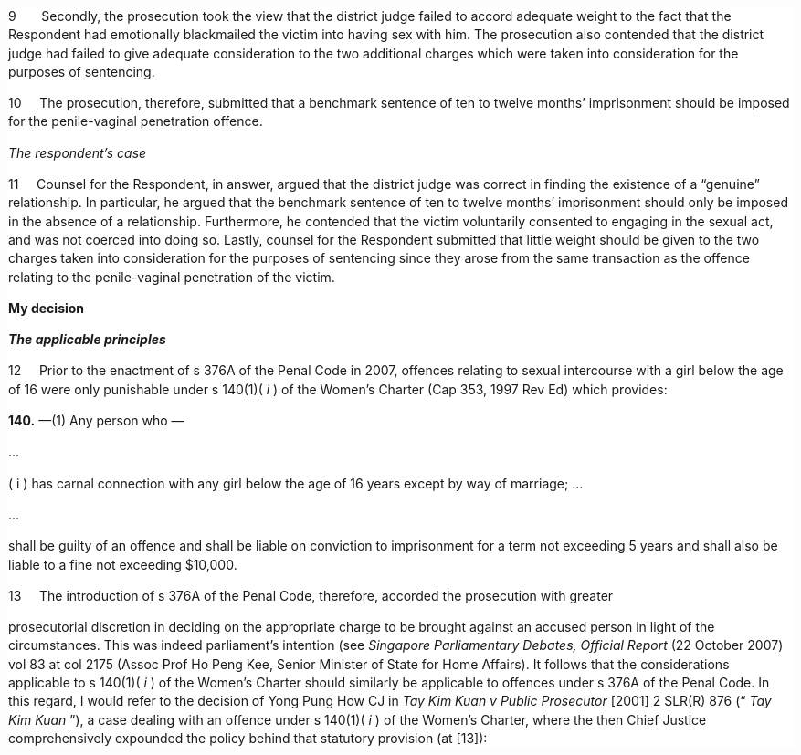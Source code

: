 9       Secondly, the prosecution took the view that the district judge failed to accord adequate weight to the fact that the Respondent had emotionally blackmailed the victim into having sex with him. The prosecution also contended that the district judge had failed to give adequate consideration to the two additional charges which were taken into consideration for the purposes of sentencing. 

10     The prosecution, therefore, submitted that a benchmark sentence of ten to twelve months’ imprisonment should be imposed for the penile-vaginal penetration offence. 

_The respondent’s case_ 

11     Counsel for the Respondent, in answer, argued that the district judge was correct in finding the existence of a “genuine” relationship. In particular, he argued that the benchmark sentence of ten to twelve months’ imprisonment should only be imposed in the absence of a relationship. Furthermore, he contended that the victim voluntarily consented to engaging in the sexual act, and was not coerced into doing so. Lastly, counsel for the Respondent submitted that little weight should be given to the two charges taken into consideration for the purposes of sentencing since they arose from the same transaction as the offence relating to the penile-vaginal penetration of the victim. 

**My decision** 

**_The applicable principles_** 

12     Prior to the enactment of s 376A of the Penal Code in 2007, offences relating to sexual intercourse with a girl below the age of 16 were only punishable under s 140(1)( _i_ ) of the Women’s Charter (Cap 353, 1997 Rev Ed) which provides: 

**140.** —(1) Any person who — 

 ... 

 ( i ) has carnal connection with any girl below the age of 16 years except by way of marriage; ... 

 ... 

 shall be guilty of an offence and shall be liable on conviction to imprisonment for a term not exceeding 5 years and shall also be liable to a fine not exceeding $10,000. 

13     The introduction of s 376A of the Penal Code, therefore, accorded the prosecution with greater 


prosecutorial discretion in deciding on the appropriate charge to be brought against an accused person in light of the circumstances. This was indeed parliament’s intention (see _Singapore Parliamentary Debates, Official Report_ (22 October 2007) vol 83 at col 2175 (Assoc Prof Ho Peng Kee, Senior Minister of State for Home Affairs). It follows that the considerations applicable to s 140(1)( _i_ ) of the Women’s Charter should similarly be applicable to offences under s 376A of the Penal Code. In this regard, I would refer to the decision of Yong Pung How CJ in _Tay Kim Kuan v Public Prosecutor_ <span class="citation">[2001] 2 SLR(R) 876</span> (“ _Tay Kim Kuan_ ”), a case dealing with an offence under s 140(1)( _i_ ) of the Women’s Charter, where the then Chief Justice comprehensively expounded the policy behind that statutory provision (at [13]): 
